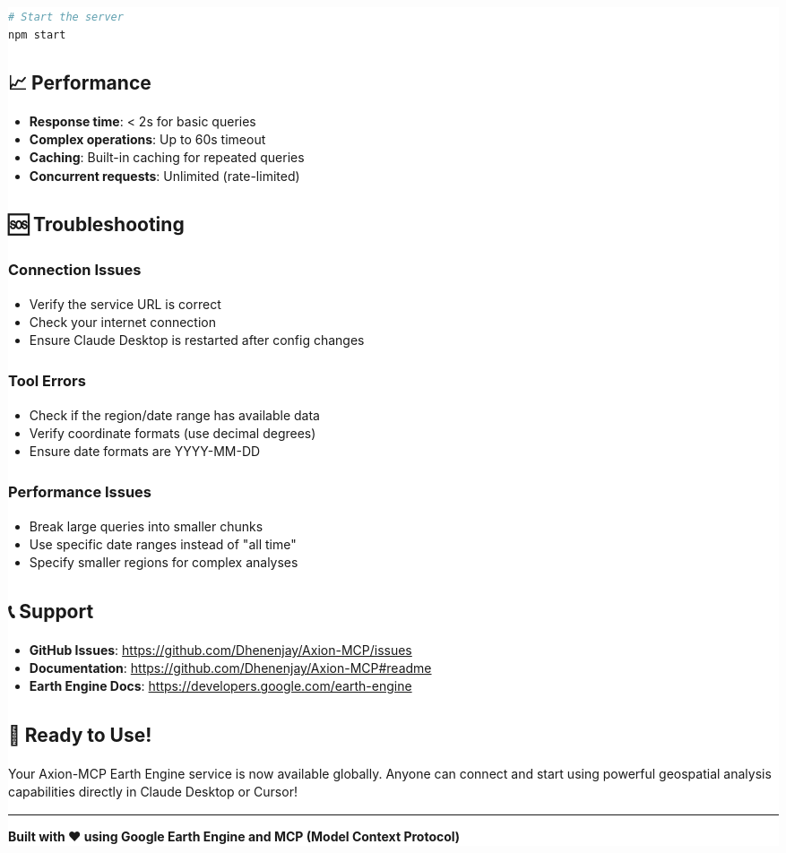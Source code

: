```bash
# Start the server
npm start
```

## 📈 Performance

- **Response time**: < 2s for basic queries
- **Complex operations**: Up to 60s timeout
- **Caching**: Built-in caching for repeated queries
- **Concurrent requests**: Unlimited (rate-limited)

## 🆘 Troubleshooting

### Connection Issues
- Verify the service URL is correct
- Check your internet connection
- Ensure Claude Desktop is restarted after config changes

### Tool Errors
- Check if the region/date range has available data
- Verify coordinate formats (use decimal degrees)
- Ensure date formats are YYYY-MM-DD

### Performance Issues
- Break large queries into smaller chunks
- Use specific date ranges instead of "all time"
- Specify smaller regions for complex analyses

## 📞 Support

- **GitHub Issues**: https://github.com/Dhenenjay/Axion-MCP/issues
- **Documentation**: https://github.com/Dhenenjay/Axion-MCP#readme
- **Earth Engine Docs**: https://developers.google.com/earth-engine

## 🎉 Ready to Use!

Your Axion-MCP Earth Engine service is now available globally. Anyone can connect and start using powerful geospatial analysis capabilities directly in Claude Desktop or Cursor!

---

**Built with ❤️ using Google Earth Engine and MCP (Model Context Protocol)**